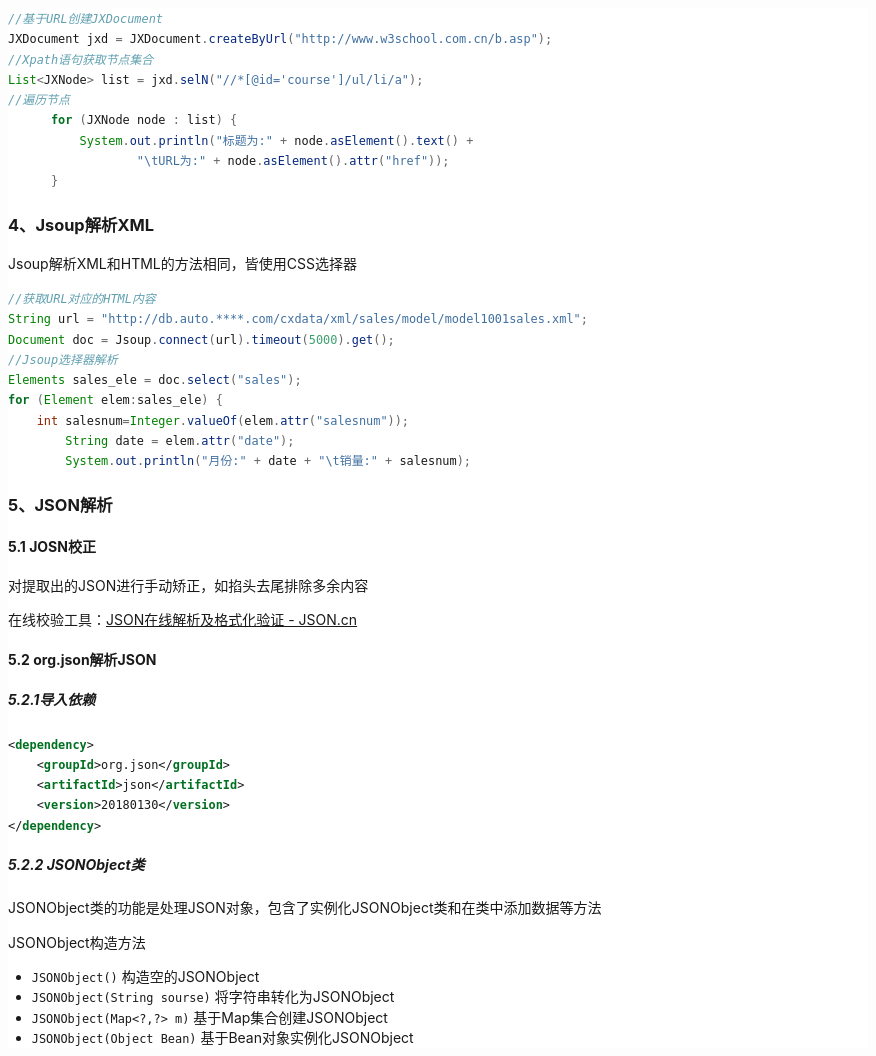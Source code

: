 ```java
//基于URL创建JXDocument
JXDocument jxd = JXDocument.createByUrl("http://www.w3school.com.cn/b.asp");
//Xpath语句获取节点集合
List<JXNode> list = jxd.selN("//*[@id='course']/ul/li/a");
//遍历节点
      for (JXNode node : list) {
          System.out.println("标题为:" + node.asElement().text() +
                  "\tURL为:" + node.asElement().attr("href"));
      }
```

### 4、Jsoup解析XML

Jsoup解析XML和HTML的方法相同，皆使用CSS选择器

```java
//获取URL对应的HTML内容
String url = "http://db.auto.****.com/cxdata/xml/sales/model/model1001sales.xml";
Document doc = Jsoup.connect(url).timeout(5000).get();
//Jsoup选择器解析
Elements sales_ele = doc.select("sales");
for (Element elem:sales_ele) {
    int salesnum=Integer.valueOf(elem.attr("salesnum"));
        String date = elem.attr("date");
        System.out.println("月份:" + date + "\t销量:" + salesnum);
```

### 5、JSON解析

#### 5.1 JOSN校正

对提取出的JSON进行手动矫正，如掐头去尾排除多余内容

在线校验工具：[JSON在线解析及格式化验证 - JSON.cn](https://www.json.cn/)

#### 5.2 org.json解析JSON

##### 5.2.1导入依赖

```xml
<dependency>
    <groupId>org.json</groupId>
    <artifactId>json</artifactId>
    <version>20180130</version>
</dependency>
```

##### 5.2.2 JSONObject类

JSONObject类的功能是处理JSON对象，包含了实例化JSONObject类和在类中添加数据等方法

JSONObject构造方法

- `JSONObject()` 构造空的JSONObject
- `JSONObject(String sourse)` 将字符串转化为JSONObject
- `JSONObject(Map<?,?> m)` 基于Map集合创建JSONObject  
- `JSONObject(Object Bean)` 基于Bean对象实例化JSONObject
